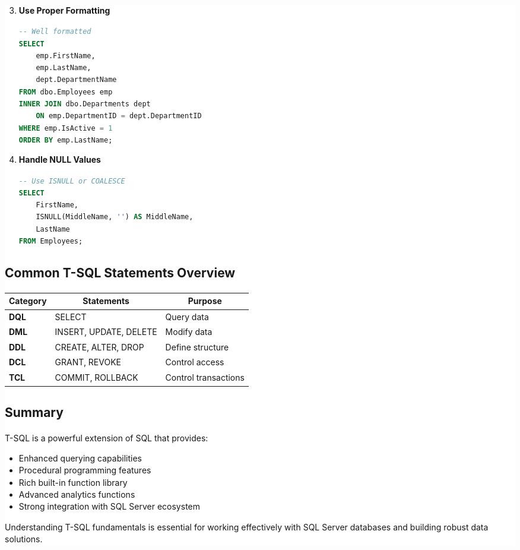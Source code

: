 3. **Use Proper Formatting**
   ```sql
   -- Well formatted
   SELECT 
       emp.FirstName,
       emp.LastName,
       dept.DepartmentName
   FROM dbo.Employees emp
   INNER JOIN dbo.Departments dept 
       ON emp.DepartmentID = dept.DepartmentID
   WHERE emp.IsActive = 1
   ORDER BY emp.LastName;
   ```

4. **Handle NULL Values**
   ```sql
   -- Use ISNULL or COALESCE
   SELECT 
       FirstName,
       ISNULL(MiddleName, '') AS MiddleName,
       LastName
   FROM Employees;
   ```

## Common T-SQL Statements Overview

| Category | Statements | Purpose |
|----------|------------|---------|
| **DQL** | SELECT | Query data |
| **DML** | INSERT, UPDATE, DELETE | Modify data |
| **DDL** | CREATE, ALTER, DROP | Define structure |
| **DCL** | GRANT, REVOKE | Control access |
| **TCL** | COMMIT, ROLLBACK | Control transactions |

## Summary

T-SQL is a powerful extension of SQL that provides:
- Enhanced querying capabilities
- Procedural programming features
- Rich built-in function library
- Advanced analytics functions
- Strong integration with SQL Server ecosystem

Understanding T-SQL fundamentals is essential for working effectively with SQL Server databases and building robust data solutions.
